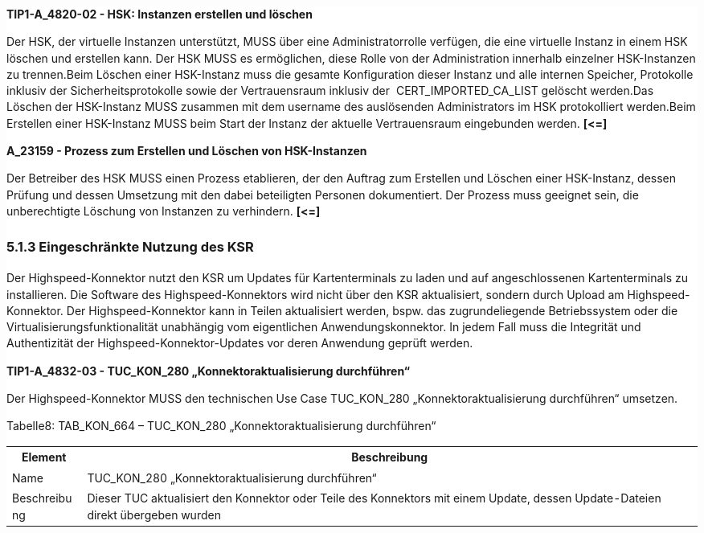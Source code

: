 **TIP1-A_4820-02 - HSK: Instanzen erstellen und löschen**

Der HSK, der virtuelle Instanzen unterstützt, MUSS über eine
Administratorrolle verfügen, die eine virtuelle Instanz in einem HSK löschen
und erstellen kann. Der HSK MUSS es ermöglichen, diese Rolle von der
Administration innerhalb einzelner HSK-Instanzen zu trennen.Beim Löschen einer
HSK-Instanz muss die gesamte Konfiguration dieser Instanz und alle internen
Speicher, Protokolle inklusiv der Sicherheitsprotokolle sowie der
Vertrauensraum inklusiv der  CERT_IMPORTED_CA_LIST gelöscht werden.Das
Löschen der HSK-Instanz MUSS zusammen mit dem username des auslösenden
Administrators im HSK protokolliert werden.Beim Erstellen einer HSK-Instanz
MUSS beim Start der Instanz der aktuelle Vertrauensraum eingebunden werden.
**[\<=]**

**A_23159 - Prozess zum Erstellen und Löschen von HSK-Instanzen**

Der Betreiber des HSK MUSS einen Prozess etablieren, der den Auftrag zum
Erstellen und Löschen einer HSK-Instanz, dessen Prüfung und dessen Umsetzung
mit den dabei beteiligten Personen dokumentiert. Der Prozess muss geeignet
sein, die unberechtigte Löschung von Instanzen zu verhindern. **[\<=]**

### 5.1.3 Eingeschränkte Nutzung des KSR

Der Highspeed-Konnektor nutzt den KSR um Updates für Kartenterminals zu laden
und auf angeschlossenen Kartenterminals zu installieren. Die Software des
Highspeed-Konnektors wird nicht über den KSR aktualisiert, sondern durch
Upload am Highspeed-Konnektor. Der Highspeed-Konnektor kann in Teilen
aktualisiert werden, bspw. das zugrundeliegende Betriebssystem oder die
Virtualisierungsfunktionalität unabhängig vom eigentlichen
Anwendungskonnektor. In jedem Fall muss die Integrität und Authentizität der
Highspeed-Konnektor-Updates vor deren Anwendung geprüft werden.

**TIP1-A_4832-03 - TUC_KON_280 „Konnektoraktualisierung durchführen“**

Der Highspeed-Konnektor MUSS den technischen Use Case TUC_KON_280
„Konnektoraktualisierung durchführen“ umsetzen.

Tabelle8: TAB_KON_664 – TUC_KON_280 „Konnektoraktualisierung durchführen“

<table><tr><th>
Element

</th><th>
Beschreibung

</th></tr><tr><td>
Name

</td><td>
TUC_KON_280 „Konnektoraktualisierung durchführen“

</td></tr><tr><td>
Beschreibung

</td><td>
Dieser TUC aktualisiert den Konnektor oder Teile des Konnektors mit einem
Update, dessen Update-Dateien direkt übergeben wurden


[Dokumentinformationen]: #dokumentinformationen
[Inhaltsverzeichnis]:    #inhaltsverzeichnis
[1]:                     #1-einordnung-des-dokuments
[1.1]:                   #11-zielsetzung
[1.2]:                   #12-zielgruppe
[1.3]:                   #13-abgrenzungen
[1.4]:                   #14-methodik
[1.4.1]:                 #141-epic-und-user-story
[1.4.2]:                 #142-anforderungen
[2]:                     #2-epic-und-user-story
[2.1]:                   #21-stb-169-highspeed-konnektor-20
[2.1.1]:                 #211-betrieb-auf-standard-hardwareablaufumgebungen
[2.1.2]:                 #212-breitband-zugang-zur-ti
[2.1.3]:                 #213-leistungsfähiges-modul-für-identitäten
[3]:                     #3-einordnung-in-die-telematikinfrastruktur
[4]:                     #4-technisches-konzept
[4.1]:                   #41-anbindung-über-szzp-an-die-ti
[4.2]:                   #42-sicherheitsnachweis
[4.2.1]:                 #421-hersteller
[4.2.1.1]:               #4211-sichere-software-entwicklung
[4.2.2]:                 #422-anbieterbetreiber
[5]:                     #5-spezifikation
[5.1]:                   #51-produkteigenschaften-funktional-und-sicherheit
[5.1.1]:                 #511-schnittstellen
[5.1.2]:                 #512-sichere-trennung-von-logischen-konnektorinstanzen
[5.1.3]:                 #513-eingeschränkte-nutzung-des-ksr
[5.2]:                   #52-betrieblich
[5.2.1]:                 #521-betriebsumgebung
[5.2.1.1]:               #5211-initialisierung-des-vertrauensraumes
[5.2.1.2]:               #5212-hsm
[5.2.1.3]:               #5213-vertrauenswürdige-ausführungsumgebung
[5.2.1.4]:               #5214-ausschluss-von-nicht-autorisierten-zugriffen-aus-dem-betriebsumfeld
[5.2.1.5]:               #5215-unabhängigkeit-von-dem-betreiber-des-aktensystems
[5.2.1.6]:               #5216-anforderungen-aus-gemspec_ds_anbieter
[5.2.2]:                 #522-itsm-integration
[5.2.2.1]:               #5221-mitwirkungspflichten-itsm
[5.2.3]:                 #523-auftragsdatenverarbeitungavv
[5.2.4]:                 #524-weitere-betriebliche-anforderungen
[6]:                     #6-test-konzept
[6.1]:                   #61-zugang-und-verfügbarkeit
[6.2]:                   #62-logging
[6.3]:                   #63-interoperabilität
[7]:                     #7-anhang-a-–-verzeichnisse
[7.1]:                   #71-abkürzungen
[7.2]:                   #72-referenzierte-dokumente
[7.2.1]:                 #721-dokumente-der-gematik
[7.2.2]:                 #722-weitere-dokumente
[8]:                     #8-anhang-b-–-anmerkungen-aus-der-industrie
[9]:                     #9-anhang-c-–-offene-punkte-fragen
[9.1]:                   #91-<offener-punkt-oder-frage>
[Img-001]:               gemF_Highspeed-Konnektor_V1.1.0.attachments/8479946686378319599.PNG
[Tbl-001]:               #Tbl-001 (&93834802601336)
[Tabelle-1]:             #Tabelle-1 (&93834811838192)
[Tabelle-2]:             #Tabelle-2 (&93834765154816)
[Tabelle-3]:             #Tabelle-3 (&93834793827224)
[Tabelle-4]:             #Tabelle-4 (&93834793845168)
[Tabelle-5]:             #Tabelle-5 (&93834799843008)
[Tabelle-6]:             #Tabelle-6 (&93834799856736)
[Tabelle-7]:             #Tabelle-7 (&93834810785704)
[Tabelle-8]:             #Tabelle-8 (&93834810842152)
[Tabelle-9]:             #Tabelle-9 (&93834772279512)
[Tabelle-10]:            #Tabelle-10 (&93834802308288)
[Tabelle-11]:            #Tabelle-11 (&93834802329528)
[Tabelle-12]:            #Tabelle-12 (&93834783624880)
[Tbl-014]:               #Tbl-014 (&93834768040312)
[Tbl-015]:               #Tbl-015 (&93834768056120)
[Tbl-016]:               #Tbl-016 (&93834768777168)
[FIPS]:                  https://de.wikipedia.org/wiki/Federal_Information_Processing_Standard (&93834799933560)